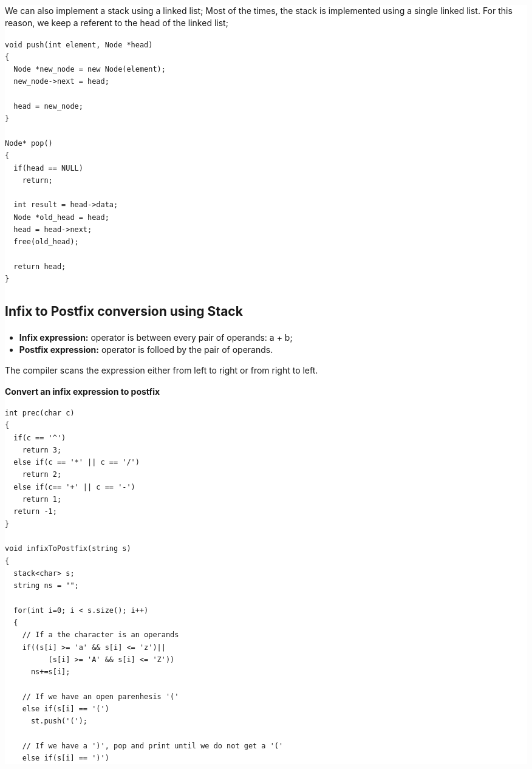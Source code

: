 We can also implement a stack using a linked list;
Most of the times, the stack is implemented using a single linked list. For this reason, we keep a referent to the head of the linked list; 
```
void push(int element, Node *head)
{
  Node *new_node = new Node(element);
  new_node->next = head;
  
  head = new_node; 
}

Node* pop()
{
  if(head == NULL)
    return; 

  int result = head->data;
  Node *old_head = head;
  head = head->next;
  free(old_head);

  return head;
}
```


## Infix to Postfix conversion using Stack

* **Infix expression:** operator is between every pair of operands: a + b;
* **Postfix expression:** operator is folloed by the pair of operands. 

The compiler scans the expression either from left to right or from right to left. 

**Convert an infix expression to postfix**

```
int prec(char c)
{
  if(c == '^')
    return 3;
  else if(c == '*' || c == '/')
    return 2;
  else if(c== '+' || c == '-')
    return 1;
  return -1;
}

void infixToPostfix(string s)
{
  stack<char> s;
  string ns = "";

  for(int i=0; i < s.size(); i++)
  {
    // If a the character is an operands
    if((s[i] >= 'a' && s[i] <= 'z')||
          (s[i] >= 'A' && s[i] <= 'Z'))
      ns+=s[i];

    // If we have an open parenhesis '('
    else if(s[i] == '(')
      st.push('(');

    // If we have a ')', pop and print until we do not get a '('
    else if(s[i] == ')')
```